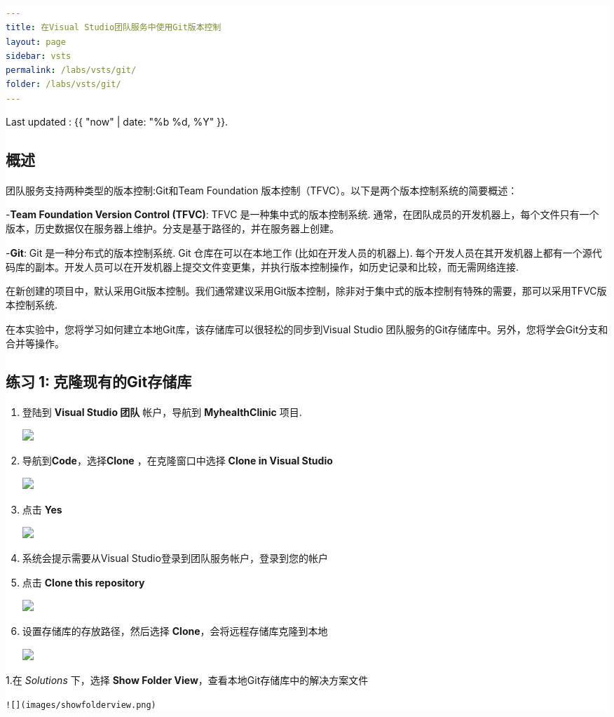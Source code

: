 ```yaml
---
title: 在Visual Studio团队服务中使用Git版本控制
layout: page
sidebar: vsts
permalink: /labs/vsts/git/
folder: /labs/vsts/git/
---
```


Last updated : {{ "now" | date: "%b %d, %Y" }}.

## 概述

团队服务支持两种类型的版本控制:Git和Team Foundation 版本控制（TFVC）。以下是两个版本控制系统的简要概述：

 -**Team Foundation Version Control (TFVC)**: TFVC 是一种集中式的版本控制系统. 通常，在团队成员的开发机器上，每个文件只有一个版本，历史数据仅在服务器上维护。分支是基于路径的，并在服务器上创建。

 -**Git**: Git 是一种分布式的版本控制系统. Git 仓库在可以在本地工作 (比如在开发人员的机器上). 每个开发人员在其开发机器上都有一个源代码库的副本。开发人员可以在开发机器上提交文件变更集，并执行版本控制操作，如历史记录和比较，而无需网络连接.

在新创建的项目中，默认采用Git版本控制。我们通常建议采用Git版本控制，除非对于集中式的版本控制有特殊的需要，那可以采用TFVC版本控制系统.

在本实验中，您将学习如何建立本地Git库，该存储库可以很轻松的同步到Visual Studio 团队服务的Git存储库中。另外，您将学会Git分支和合并等操作。

## 练习 1: 克隆现有的Git存储库

1. 登陆到 **Visual Studio 团队** 帐户，导航到 **MyhealthClinic** 项目.

    ![](images/78.png)

1. 导航到**Code**，选择**Clone** ，在克隆窗口中选择 **Clone in Visual Studio**

    ![](images/clonecode.png)

1. 点击 **Yes**

    ![](images/9.png)

1. 系统会提示需要从Visual Studio登录到团队服务帐户，登录到您的帐户

1. 点击 **Clone this repository**

    ![](images/3.png)

1. 设置存储库的存放路径，然后选择 **Clone**，会将远程存储库克隆到本地

    ![](images/clonewindowvs.png)

    
1.在 *Solutions* 下，选择 **Show Folder View**，查看本地Git存储库中的解决方案文件

    ![](images/showfolderview.png)

